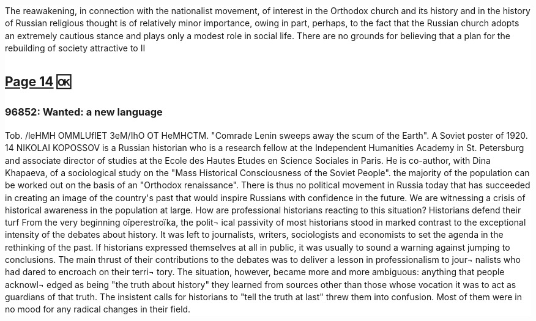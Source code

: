 The reawakening, in connection with the
nationalist movement, of interest in the Orthodox
church and its history and in the history of
Russian religious thought is of relatively minor
importance, owing in part, perhaps, to the fact
that the Russian church adopts an extremely
cautious stance and plays only a modest role in
social life. There are no grounds for believing that
a plan for the rebuilding of society attractive to II
## [Page 14](https://demo.humlab.umu.se/courier/096850engo.pdf#page=14) 🆗
### 96852: Wanted: a new language
Tob. /leHMH OMMLUflET
3eM/IhO OT HeMHCTM.
"Comrade Lenin sweeps
away the scum of the
Earth". A Soviet poster of
1920.
14
NIKOLAI KOPOSSOV
is a Russian historian who is a
research fellow at the
Independent Humanities
Academy in St. Petersburg and
associate director of studies at
the Ecole des Hautes Etudes
en Science Sociales in Paris. He
is co-author, with Dina
Khapaeva, of a sociological
study on the "Mass Historical
Consciousness of the Soviet
People".
the majority of the population can be worked out
on the basis of an "Orthodox renaissance".
There is thus no political movement in Russia
today that has succeeded in creating an image of
the country's past that would inspire Russians
with confidence in the future. We are witnessing
a crisis of historical awareness in the population
at large. How are professional historians reacting
to this situation?
Historians defend their turf
From the very beginning oîperestroïka, the polit¬
ical passivity of most historians stood in marked
contrast to the exceptional intensity of the debates
about history. It was left to journalists, writers,
sociologists and economists to set the agenda in
the rethinking of the past. If historians expressed
themselves at all in public, it was usually to sound
a warning against jumping to conclusions. The
main thrust of their contributions to the debates
was to deliver a lesson in professionalism to jour¬
nalists who had dared to encroach on their terri¬
tory. The situation, however, became more and
more ambiguous: anything that people acknowl¬
edged as being "the truth about history" they
learned from sources other than those whose
vocation it was to act as guardians of that truth.
The insistent calls for historians to "tell the truth
at last" threw them into confusion. Most of them
were in no mood for any radical changes in their
field.